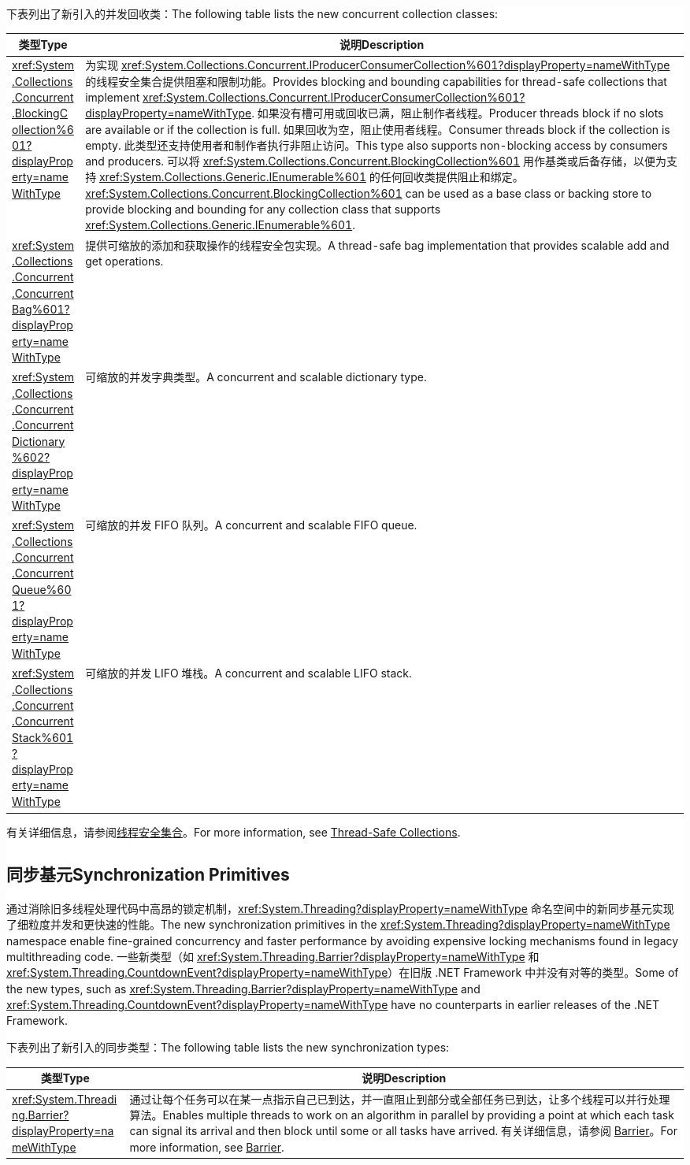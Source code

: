  <span data-ttu-id="698d0-109">下表列出了新引入的并发回收类：</span><span class="sxs-lookup"><span data-stu-id="698d0-109">The following table lists the new concurrent collection classes:</span></span>  
  
|<span data-ttu-id="698d0-110">类型</span><span class="sxs-lookup"><span data-stu-id="698d0-110">Type</span></span>|<span data-ttu-id="698d0-111">说明​​</span><span class="sxs-lookup"><span data-stu-id="698d0-111">Description</span></span>|  
|----------|-----------------|  
|<xref:System.Collections.Concurrent.BlockingCollection%601?displayProperty=nameWithType>|<span data-ttu-id="698d0-112">为实现 <xref:System.Collections.Concurrent.IProducerConsumerCollection%601?displayProperty=nameWithType> 的线程安全集合提供阻塞和限制功能。</span><span class="sxs-lookup"><span data-stu-id="698d0-112">Provides blocking and bounding capabilities for thread-safe collections that implement <xref:System.Collections.Concurrent.IProducerConsumerCollection%601?displayProperty=nameWithType>.</span></span> <span data-ttu-id="698d0-113">如果没有槽可用或回收已满，阻止制作者线程。</span><span class="sxs-lookup"><span data-stu-id="698d0-113">Producer threads block if no slots are available or if the collection is full.</span></span> <span data-ttu-id="698d0-114">如果回收为空，阻止使用者线程。</span><span class="sxs-lookup"><span data-stu-id="698d0-114">Consumer threads block if the collection is empty.</span></span> <span data-ttu-id="698d0-115">此类型还支持使用者和制作者执行非阻止访问。</span><span class="sxs-lookup"><span data-stu-id="698d0-115">This type also supports non-blocking access by consumers and producers.</span></span> <span data-ttu-id="698d0-116">可以将 <xref:System.Collections.Concurrent.BlockingCollection%601> 用作基类或后备存储，以便为支持 <xref:System.Collections.Generic.IEnumerable%601> 的任何回收类提供阻止和绑定。</span><span class="sxs-lookup"><span data-stu-id="698d0-116"><xref:System.Collections.Concurrent.BlockingCollection%601> can be used as a base class or backing store to provide blocking and bounding for any collection class that supports <xref:System.Collections.Generic.IEnumerable%601>.</span></span>|  
|<xref:System.Collections.Concurrent.ConcurrentBag%601?displayProperty=nameWithType>|<span data-ttu-id="698d0-117">提供可缩放的添加和获取操作的线程安全包实现。</span><span class="sxs-lookup"><span data-stu-id="698d0-117">A thread-safe bag implementation that provides scalable add and get operations.</span></span>|  
|<xref:System.Collections.Concurrent.ConcurrentDictionary%602?displayProperty=nameWithType>|<span data-ttu-id="698d0-118">可缩放的并发字典类型。</span><span class="sxs-lookup"><span data-stu-id="698d0-118">A concurrent and scalable dictionary type.</span></span>|  
|<xref:System.Collections.Concurrent.ConcurrentQueue%601?displayProperty=nameWithType>|<span data-ttu-id="698d0-119">可缩放的并发 FIFO 队列。</span><span class="sxs-lookup"><span data-stu-id="698d0-119">A concurrent and scalable FIFO queue.</span></span>|  
|<xref:System.Collections.Concurrent.ConcurrentStack%601?displayProperty=nameWithType>|<span data-ttu-id="698d0-120">可缩放的并发 LIFO 堆栈。</span><span class="sxs-lookup"><span data-stu-id="698d0-120">A concurrent and scalable LIFO stack.</span></span>|  
  
 <span data-ttu-id="698d0-121">有关详细信息，请参阅[线程安全集合](../../../docs/standard/collections/thread-safe/index.md)。</span><span class="sxs-lookup"><span data-stu-id="698d0-121">For more information, see [Thread-Safe Collections](../../../docs/standard/collections/thread-safe/index.md).</span></span>  
  
## <a name="synchronization-primitives"></a><span data-ttu-id="698d0-122">同步基元</span><span class="sxs-lookup"><span data-stu-id="698d0-122">Synchronization Primitives</span></span>  
 <span data-ttu-id="698d0-123">通过消除旧多线程处理代码中高昂的锁定机制，<xref:System.Threading?displayProperty=nameWithType> 命名空间中的新同步基元实现了细粒度并发和更快速的性能。</span><span class="sxs-lookup"><span data-stu-id="698d0-123">The new synchronization primitives in the <xref:System.Threading?displayProperty=nameWithType> namespace enable fine-grained concurrency and faster performance by avoiding expensive locking mechanisms found in legacy multithreading code.</span></span> <span data-ttu-id="698d0-124">一些新类型（如 <xref:System.Threading.Barrier?displayProperty=nameWithType> 和 <xref:System.Threading.CountdownEvent?displayProperty=nameWithType>）在旧版 .NET Framework 中并没有对等的类型。</span><span class="sxs-lookup"><span data-stu-id="698d0-124">Some of the new types, such as <xref:System.Threading.Barrier?displayProperty=nameWithType> and <xref:System.Threading.CountdownEvent?displayProperty=nameWithType> have no counterparts in earlier releases of the .NET Framework.</span></span>  
  
 <span data-ttu-id="698d0-125">下表列出了新引入的同步类型：</span><span class="sxs-lookup"><span data-stu-id="698d0-125">The following table lists the new synchronization types:</span></span>  
  
|<span data-ttu-id="698d0-126">类型</span><span class="sxs-lookup"><span data-stu-id="698d0-126">Type</span></span>|<span data-ttu-id="698d0-127">说明​​</span><span class="sxs-lookup"><span data-stu-id="698d0-127">Description</span></span>|  
|----------|-----------------|  
|<xref:System.Threading.Barrier?displayProperty=nameWithType>|<span data-ttu-id="698d0-128">通过让每个任务可以在某一点指示自己已到达，并一直阻止到部分或全部任务已到达，让多个线程可以并行处理算法。</span><span class="sxs-lookup"><span data-stu-id="698d0-128">Enables multiple threads to work on an algorithm in parallel by providing a point at which each task can signal its arrival and then block until some or all tasks have arrived.</span></span> <span data-ttu-id="698d0-129">有关详细信息，请参阅 [Barrier](../../../docs/standard/threading/barrier.md)。</span><span class="sxs-lookup"><span data-stu-id="698d0-129">For more information, see [Barrier](../../../docs/standard/threading/barrier.md).</span></span>|  